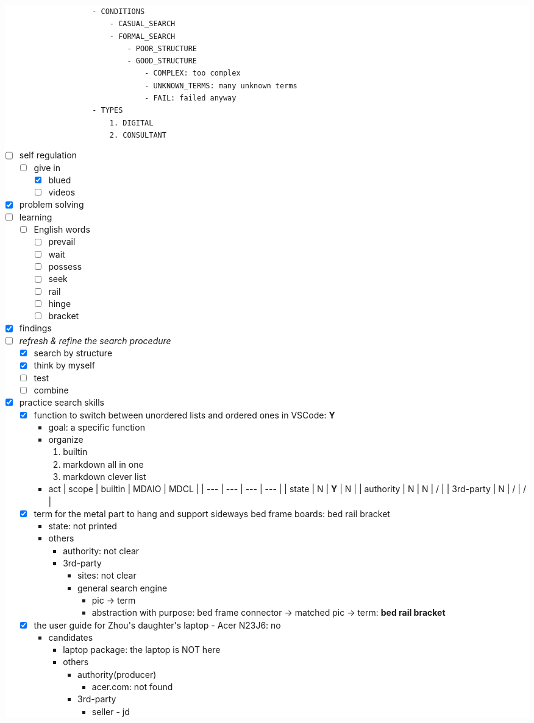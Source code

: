                         - CONDITIONS
                            - CASUAL_SEARCH
                            - FORMAL_SEARCH
                                - POOR_STRUCTURE
                                - GOOD_STRUCTURE
                                    - COMPLEX: too complex
                                    - UNKNOWN_TERMS: many unknown terms
                                    - FAIL: failed anyway
                        - TYPES
                            1. DIGITAL
                            2. CONSULTANT
- [ ] self regulation
    - [ ] give in
        - [x] blued
        - [ ] videos
- [x] problem solving
- [ ] learning
    - [ ] English words
        - [ ] prevail
        - [ ] wait
        - [ ] possess
        - [ ] seek
        - [ ] rail
        - [ ] hinge
        - [ ] bracket
- [x] findings
- [ ] *refresh & refine the search procedure*
    - [x] search by structure
    - [x] think by myself
    - [ ] test
    - [ ] combine
- [x] practice search skills
    - [x] function to switch between unordered lists and ordered ones in VSCode: **Y**
        - goal: a specific function
        - organize
            1. builtin
            2. markdown all in one
            3. markdown clever list
        - act
            | scope | builtin | MDAIO | MDCL |
            | --- | --- | --- | --- |
            | state | N | **Y** | N |
            | authority | N | N | / |
            | 3rd-party | N | / | / |
    - [x] term for the metal part to hang and support sideways bed frame boards: bed rail bracket
        - state: not printed
        - others
            - authority: not clear
            - 3rd-party
                - sites: not clear
                - general search engine
                    - pic -> term
                    - abstraction with purpose: bed frame connector -> matched pic -> term: **bed rail bracket**
    - [x] the user guide for Zhou's daughter's laptop - Acer N23J6: no
        - candidates
            - laptop package: the laptop is NOT here
            - others
                - authority(producer)
                    - acer.com: not found
                - 3rd-party
                    - seller - jd